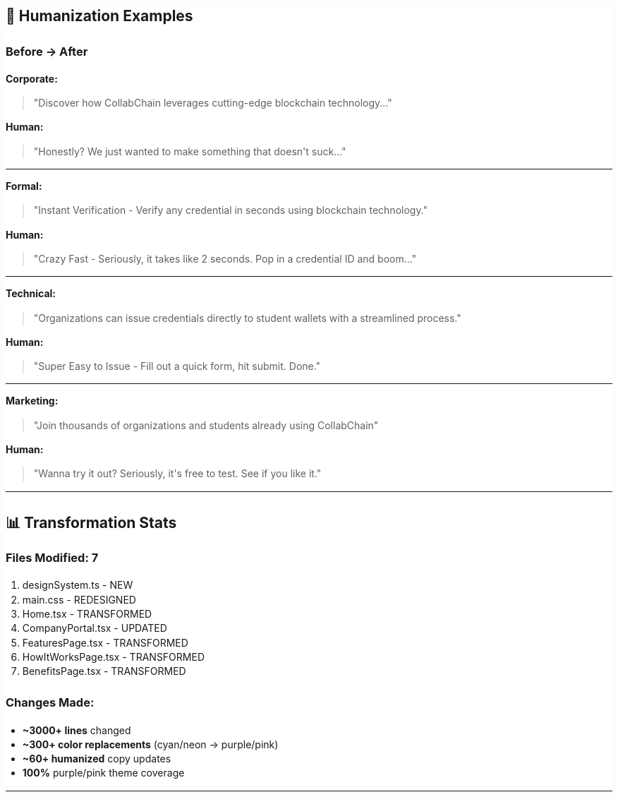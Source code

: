 ## 💬 Humanization Examples

### Before → After

**Corporate:**
> "Discover how CollabChain leverages cutting-edge blockchain technology..."

**Human:**
> "Honestly? We just wanted to make something that doesn't suck..."

---

**Formal:**
> "Instant Verification - Verify any credential in seconds using blockchain technology."

**Human:**
> "Crazy Fast - Seriously, it takes like 2 seconds. Pop in a credential ID and boom..."

---

**Technical:**
> "Organizations can issue credentials directly to student wallets with a streamlined process."

**Human:**
> "Super Easy to Issue - Fill out a quick form, hit submit. Done."

---

**Marketing:**
> "Join thousands of organizations and students already using CollabChain"

**Human:**
> "Wanna try it out? Seriously, it's free to test. See if you like it."

---

## 📊 Transformation Stats

### Files Modified: **7**
1. designSystem.ts - NEW
2. main.css - REDESIGNED
3. Home.tsx - TRANSFORMED
4. CompanyPortal.tsx - UPDATED
5. FeaturesPage.tsx - TRANSFORMED
6. HowItWorksPage.tsx - TRANSFORMED
7. BenefitsPage.tsx - TRANSFORMED

### Changes Made:
- **~3000+ lines** changed
- **~300+ color replacements** (cyan/neon → purple/pink)
- **~60+ humanized** copy updates
- **100%** purple/pink theme coverage

---
